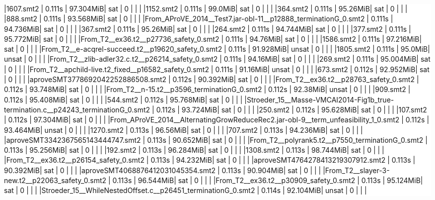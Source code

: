 |1607.smt2                                                    |    0.111s | 97.304MiB| sat | 0 |  |  |
|1152.smt2                                                    |    0.111s | 99.0MiB| sat | 0 |  |  |
|364.smt2                                                     |    0.111s | 95.26MiB| sat | 0 |  |  |
|888.smt2                                                     |    0.111s | 93.568MiB| sat | 0 |  |  |
|From_AProVE_2014__Test7.jar-obl-11__p12888_terminationG_0.smt2 |    0.111s | 94.736MiB| sat | 0 |  |  |
|367.smt2                                                     |    0.111s | 95.26MiB| sat | 0 |  |  |
|264.smt2                                                     |    0.111s | 94.744MiB| sat | 0 |  |  |
|377.smt2                                                     |    0.111s | 95.772MiB| sat | 0 |  |  |
|From_T2__ex36.t2__p27736_safety_0.smt2                       |    0.111s | 94.76MiB| sat | 0 |  |  |
|1586.smt2                                                    |    0.111s | 97.216MiB| sat | 0 |  |  |
|From_T2__e-acqrel-succeed.t2__p19620_safety_0.smt2           |    0.111s | 91.928MiB| unsat | 0 |  |  |
|1805.smt2                                                    |    0.111s | 95.0MiB| unsat | 0 |  |  |
|From_T2__zlib-adler32.c.t2__p26214_safety_0.smt2             |    0.111s | 94.16MiB| sat | 0 |  |  |
|269.smt2                                                     |    0.111s | 95.004MiB| sat | 0 |  |  |
|From_T2__apchild-live.t2_fixed__p16582_safety_0.smt2         |    0.111s | 91.16MiB| unsat | 0 |  |  |
|673.smt2                                                     |    0.112s | 92.952MiB| sat | 0 |  |  |
|aproveSMT3778692042252886508.smt2                            |    0.112s | 90.392MiB| sat | 0 |  |  |
|From_T2__ex36.t2__p28763_safety_0.smt2                       |    0.112s | 93.748MiB| sat | 0 |  |  |
|From_T2__n-15.t2__p3596_terminationG_0.smt2                  |    0.112s | 92.38MiB| unsat | 0 |  |  |
|909.smt2                                                     |    0.112s | 95.408MiB| sat | 0 |  |  |
|544.smt2                                                     |    0.112s | 95.768MiB| sat | 0 |  |  |
|Stroeder_15__Masse-VMCAI2014-Fig1b_true-termination.c__p24243_terminationG_0.smt2 |    0.112s | 93.724MiB| sat | 0 |  |  |
|250.smt2                                                     |    0.112s | 95.628MiB| sat | 0 |  |  |
|107.smt2                                                     |    0.112s | 97.304MiB| sat | 0 |  |  |
|From_AProVE_2014__AlternatingGrowReduceRec2.jar-obl-9__term_unfeasibility_1_0.smt2 |    0.112s | 93.464MiB| unsat | 0 |  |  |
|1270.smt2                                                    |    0.113s | 96.56MiB| sat | 0 |  |  |
|707.smt2                                                     |    0.113s | 94.236MiB| sat | 0 |  |  |
|aproveSMT3342367565143444747.smt2                            |    0.113s | 90.652MiB| sat | 0 |  |  |
|From_T2__polyrank5.t2__p7550_terminationG_0.smt2             |    0.113s | 95.256MiB| sat | 0 |  |  |
|192.smt2                                                     |    0.113s | 96.284MiB| sat | 0 |  |  |
|1308.smt2                                                    |    0.113s | 98.744MiB| sat | 0 |  |  |
|From_T2__ex36.t2__p26154_safety_0.smt2                       |    0.113s | 94.232MiB| sat | 0 |  |  |
|aproveSMT4764278413219307912.smt2                            |    0.113s | 90.392MiB| sat | 0 |  |  |
|aproveSMT4068876412031045354.smt2                            |    0.113s | 90.904MiB| sat | 0 |  |  |
|From_T2__slayer-3-new.t2__p22063_safety_0.smt2               |    0.113s | 96.544MiB| sat | 0 |  |  |
|From_T2__ex36.t2__p30909_safety_0.smt2                       |    0.113s | 95.124MiB| sat | 0 |  |  |
|Stroeder_15__WhileNestedOffset.c__p26451_terminationG_0.smt2 |    0.114s | 92.104MiB| unsat | 0 |  |  |